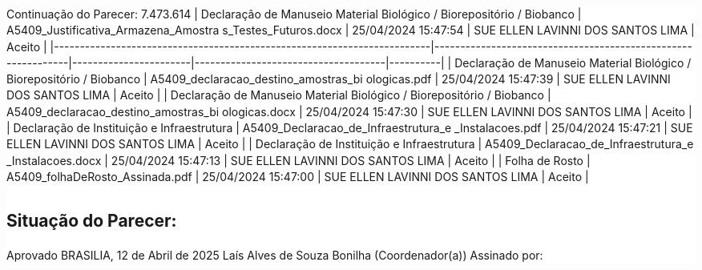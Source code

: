 Continuação do Parecer: 7.473.614
| Declaração de Manuseio Material Biológico / Biorepositório / Biobanco   | A5409_Justificativa_Armazena_Amostra s_Testes_Futuros.docx   | 25/04/2024 15:47:54   | SUE ELLEN LAVINNI DOS SANTOS LIMA   | Aceito   |
|-------------------------------------------------------------------------|--------------------------------------------------------------|-----------------------|-------------------------------------|----------|
| Declaração de Manuseio Material Biológico / Biorepositório / Biobanco   | A5409_declaracao_destino_amostras_bi ologicas.pdf            | 25/04/2024 15:47:39   | SUE ELLEN LAVINNI DOS SANTOS LIMA   | Aceito   |
| Declaração de Manuseio Material Biológico / Biorepositório / Biobanco   | A5409_declaracao_destino_amostras_bi ologicas.docx           | 25/04/2024 15:47:30   | SUE ELLEN LAVINNI DOS SANTOS LIMA   | Aceito   |
| Declaração de Instituição e Infraestrutura                              | A5409_Declaracao_de_Infraestrutura_e _Instalacoes.pdf        | 25/04/2024 15:47:21   | SUE ELLEN LAVINNI DOS SANTOS LIMA   | Aceito   |
| Declaração de Instituição e Infraestrutura                              | A5409_Declaracao_de_Infraestrutura_e _Instalacoes.docx       | 25/04/2024 15:47:13   | SUE ELLEN LAVINNI DOS SANTOS LIMA   | Aceito   |
| Folha de Rosto                                                          | A5409_folhaDeRosto_Assinada.pdf                              | 25/04/2024 15:47:00   | SUE ELLEN LAVINNI DOS SANTOS LIMA   | Aceito   |
## Situação do Parecer:
Aprovado
BRASILIA, 12 de Abril de 2025
Laís Alves de Souza Bonilha (Coordenador(a)) Assinado por:
